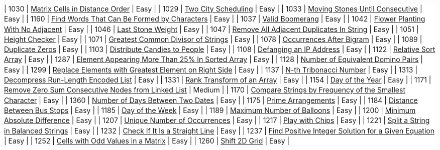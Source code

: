 | 1030 | [Matrix Cells in Distance Order](https://github.com/zhufuge/leetcode-js/blob/master/problems/1030-matrix-cells-in-distance-order.js) | Easy |
| 1029 | [Two City Scheduling](https://github.com/zhufuge/leetcode-js/blob/master/problems/1029-two-city-scheduling.js) | Easy |
| 1033 | [Moving Stones Until Consecutive](https://github.com/zhufuge/leetcode-js/blob/master/problems/1033-moving-stones-until-consecutive.js) | Easy |
| 1160 | [Find Words That Can Be Formed by Characters](https://github.com/zhufuge/leetcode-js/blob/master/problems/1160-find-words-that-can-be-formed-by-characters.js) | Easy |
| 1037 | [Valid Boomerang](https://github.com/zhufuge/leetcode-js/blob/master/problems/1037-valid-boomerang.js) | Easy |
| 1042 | [Flower Planting With No Adjacent](https://github.com/zhufuge/leetcode-js/blob/master/problems/1042-flower-planting-with-no-adjacent.js) | Easy |
| 1046 | [Last Stone Weight](https://github.com/zhufuge/leetcode-js/blob/master/problems/1046-last-stone-weight.js) | Easy |
| 1047 | [Remove All Adjacent Duplicates In String](https://github.com/zhufuge/leetcode-js/blob/master/problems/1047-remove-all-adjacent-duplicates-in-string.js) | Easy |
| 1051 | [Height Checker](https://github.com/zhufuge/leetcode-js/blob/master/problems/1051-height-checker.js) | Easy |
| 1071 | [Greatest Common Divisor of Strings](https://github.com/zhufuge/leetcode-js/blob/master/problems/1071-greatest-common-divisor-of-strings.js) | Easy |
| 1078 | [Occurrences After Bigram](https://github.com/zhufuge/leetcode-js/blob/master/problems/1078-occurrences-after-bigram.js) | Easy |
| 1089 | [Duplicate Zeros](https://github.com/zhufuge/leetcode-js/blob/master/problems/1089-duplicate-zeros.js) | Easy |
| 1103 | [Distribute Candies to People](https://github.com/zhufuge/leetcode-js/blob/master/problems/1103-distribute-candies-to-people.js) | Easy |
| 1108 | [Defanging an IP Address](https://github.com/zhufuge/leetcode-js/blob/master/problems/1108-defanging-an-ip-address.js) | Easy |
| 1122 | [Relative Sort Array](https://github.com/zhufuge/leetcode-js/blob/master/problems/1122-relative-sort-array.js) | Easy |
| 1287 | [Element Appearing More Than 25% In Sorted Array](https://github.com/zhufuge/leetcode-js/blob/master/problems/1287-element-appearing-more-than-25-in-sorted-array.js) | Easy |
| 1128 | [Number of Equivalent Domino Pairs](https://github.com/zhufuge/leetcode-js/blob/master/problems/1128-number-of-equivalent-domino-pairs.js) | Easy |
| 1299 | [Replace Elements with Greatest Element on Right Side](https://github.com/zhufuge/leetcode-js/blob/master/problems/1299-replace-elements-with-greatest-element-on-right-side.js) | Easy |
| 1137 | [N-th Tribonacci Number](https://github.com/zhufuge/leetcode-js/blob/master/problems/1137-n-th-tribonacci-number.js) | Easy |
| 1313 | [Decompress Run-Length Encoded List](https://github.com/zhufuge/leetcode-js/blob/master/problems/1313-decompress-run-length-encoded-list.js) | Easy |
| 1331 | [Rank Transform of an Array](https://github.com/zhufuge/leetcode-js/blob/master/problems/1331-rank-transform-of-an-array.js) | Easy |
| 1154 | [Day of the Year](https://github.com/zhufuge/leetcode-js/blob/master/problems/1154-day-of-the-year.js) | Easy |
| 1171 | [Remove Zero Sum Consecutive Nodes from Linked List](https://github.com/zhufuge/leetcode-js/blob/master/problems/1171-remove-zero-sum-consecutive-nodes-from-linked-list.js) | Medium |
| 1170 | [Compare Strings by Frequency of the Smallest Character](https://github.com/zhufuge/leetcode-js/blob/master/problems/1170-compare-strings-by-frequency-of-the-smallest-character.js) | Easy |
| 1360 | [Number of Days Between Two Dates](https://github.com/zhufuge/leetcode-js/blob/master/problems/1360-number-of-days-between-two-dates.js) | Easy |
| 1175 | [Prime Arrangements](https://github.com/zhufuge/leetcode-js/blob/master/problems/1175-prime-arrangements.js) | Easy |
| 1184 | [Distance Between Bus Stops](https://github.com/zhufuge/leetcode-js/blob/master/problems/1184-distance-between-bus-stops.js) | Easy |
| 1185 | [Day of the Week](https://github.com/zhufuge/leetcode-js/blob/master/problems/1185-day-of-the-week.js) | Easy |
| 1189 | [Maximum Number of Balloons](https://github.com/zhufuge/leetcode-js/blob/master/problems/1189-maximum-number-of-balloons.js) | Easy |
| 1200 | [Minimum Absolute Difference](https://github.com/zhufuge/leetcode-js/blob/master/problems/1200-minimum-absolute-difference.js) | Easy |
| 1207 | [Unique Number of Occurrences](https://github.com/zhufuge/leetcode-js/blob/master/problems/1207-unique-number-of-occurrences.js) | Easy |
| 1217 | [Play with Chips](https://github.com/zhufuge/leetcode-js/blob/master/problems/1217-play-with-chips.js) | Easy |
| 1221 | [Split a String in Balanced Strings](https://github.com/zhufuge/leetcode-js/blob/master/problems/1221-split-a-string-in-balanced-strings.js) | Easy |
| 1232 | [Check If It Is a Straight Line](https://github.com/zhufuge/leetcode-js/blob/master/problems/1232-check-if-it-is-a-straight-line.js) | Easy |
| 1237 | [Find Positive Integer Solution for a Given Equation](https://github.com/zhufuge/leetcode-js/blob/master/problems/1237-find-positive-integer-solution-for-a-given-equation.js) | Easy |
| 1252 | [Cells with Odd Values in a Matrix](https://github.com/zhufuge/leetcode-js/blob/master/problems/1252-cells-with-odd-values-in-a-matrix.js) | Easy |
| 1260 | [Shift 2D Grid](https://github.com/zhufuge/leetcode-js/blob/master/problems/1260-shift-2d-grid.js) | Easy |